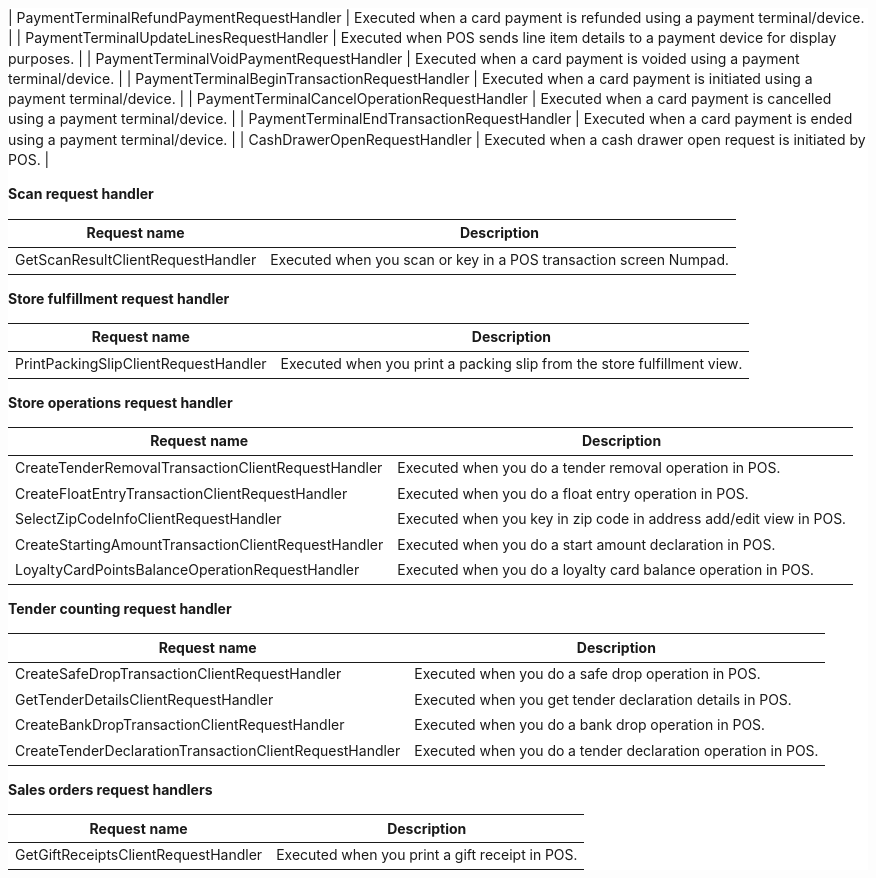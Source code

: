 | PaymentTerminalRefundPaymentRequestHandler                    | Executed when a card payment is refunded using a payment terminal/device.                                                                                           |
| PaymentTerminalUpdateLinesRequestHandler                      | Executed when POS sends line item details to a payment device for display purposes.                                                                                 |
| PaymentTerminalVoidPaymentRequestHandler                      | Executed when a card payment is voided using a payment terminal/device.                                                                                             |
| PaymentTerminalBeginTransactionRequestHandler                 | Executed when a card payment is initiated using a payment terminal/device.                                                                                          |
| PaymentTerminalCancelOperationRequestHandler                  | Executed when a card payment is cancelled using a payment terminal/device.                                                                                          |
| PaymentTerminalEndTransactionRequestHandler                   | Executed when a card payment is ended using a payment terminal/device.                                                                                              |
| CashDrawerOpenRequestHandler                                  | Executed when a cash drawer open request is initiated by POS.                                                                                                     |

**Scan request handler**

| Request name                      | Description                                                    |
|-----------------------------------|----------------------------------------------------------------|
| GetScanResultClientRequestHandler | Executed when you scan or key in a POS transaction screen Numpad. |

**Store fulfillment request handler**

| Request name                         | Description                                                          |
|--------------------------------------|----------------------------------------------------------------------|
| PrintPackingSlipClientRequestHandler | Executed when you print a packing slip from the store fulfillment view. |

**Store operations request handler**

| Request name                                       | Description                                                        |
|----------------------------------------------------|--------------------------------------------------------------------|
| CreateTenderRemovalTransactionClientRequestHandler | Executed when you do a tender removal operation in POS.              |
| CreateFloatEntryTransactionClientRequestHandler    | Executed when you do a float entry operation in POS.                 |
| SelectZipCodeInfoClientRequestHandler              | Executed when you key in zip code in address add/edit view in POS. |
| CreateStartingAmountTransactionClientRequestHandler |Executed when you do a start amount declaration in POS. |
| LoyaltyCardPointsBalanceOperationRequestHandler     | Executed when you do a loyalty card balance operation in POS. |	


**Tender counting request handler**

| Request name                                           | Description                                               |
|--------------------------------------------------------|-----------------------------------------------------------|
| CreateSafeDropTransactionClientRequestHandler          | Executed when you do a safe drop operation in POS.          |
| GetTenderDetailsClientRequestHandler                   | Executed when you get tender declaration details in POS.  |
| CreateBankDropTransactionClientRequestHandler          | Executed when you do a bank drop operation in POS.          |
| CreateTenderDeclarationTransactionClientRequestHandler | Executed when you do a tender declaration operation in POS. |


**Sales orders request handlers**

| Request name                                           | Description                                               |
|--------------------------------------------------------|-----------------------------------------------------------|
| GetGiftReceiptsClientRequestHandler		         | Executed when you print a gift receipt in POS.          |
